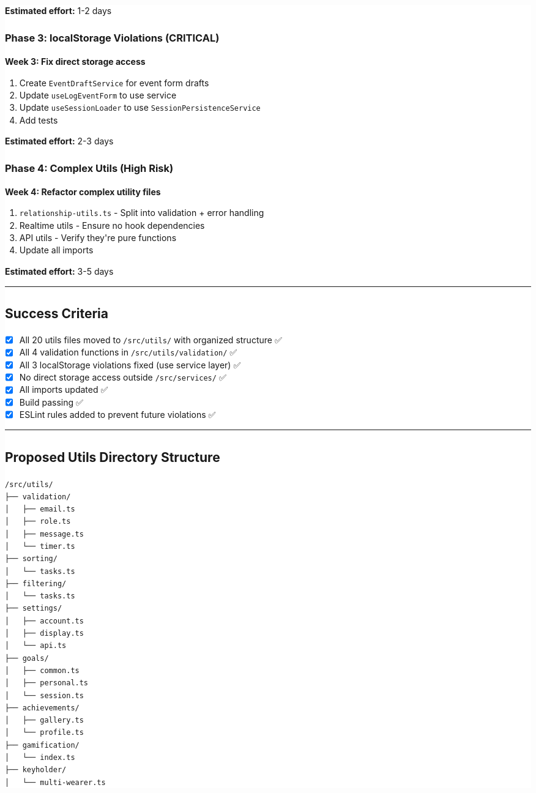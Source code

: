 **Estimated effort:** 1-2 days

### Phase 3: localStorage Violations (CRITICAL)

**Week 3: Fix direct storage access**

1. Create `EventDraftService` for event form drafts
2. Update `useLogEventForm` to use service
3. Update `useSessionLoader` to use `SessionPersistenceService`
4. Add tests

**Estimated effort:** 2-3 days

### Phase 4: Complex Utils (High Risk)

**Week 4: Refactor complex utility files**

1. `relationship-utils.ts` - Split into validation + error handling
2. Realtime utils - Ensure no hook dependencies
3. API utils - Verify they're pure functions
4. Update all imports

**Estimated effort:** 3-5 days

---

## Success Criteria

- [x] All 20 utils files moved to `/src/utils/` with organized structure ✅
- [x] All 4 validation functions in `/src/utils/validation/` ✅
- [x] All 3 localStorage violations fixed (use service layer) ✅
- [x] No direct storage access outside `/src/services/` ✅
- [x] All imports updated ✅
- [x] Build passing ✅
- [x] ESLint rules added to prevent future violations ✅

---

## Proposed Utils Directory Structure

```
/src/utils/
├── validation/
│   ├── email.ts
│   ├── role.ts
│   ├── message.ts
│   └── timer.ts
├── sorting/
│   └── tasks.ts
├── filtering/
│   └── tasks.ts
├── settings/
│   ├── account.ts
│   ├── display.ts
│   └── api.ts
├── goals/
│   ├── common.ts
│   ├── personal.ts
│   └── session.ts
├── achievements/
│   ├── gallery.ts
│   └── profile.ts
├── gamification/
│   └── index.ts
├── keyholder/
│   └── multi-wearer.ts
```